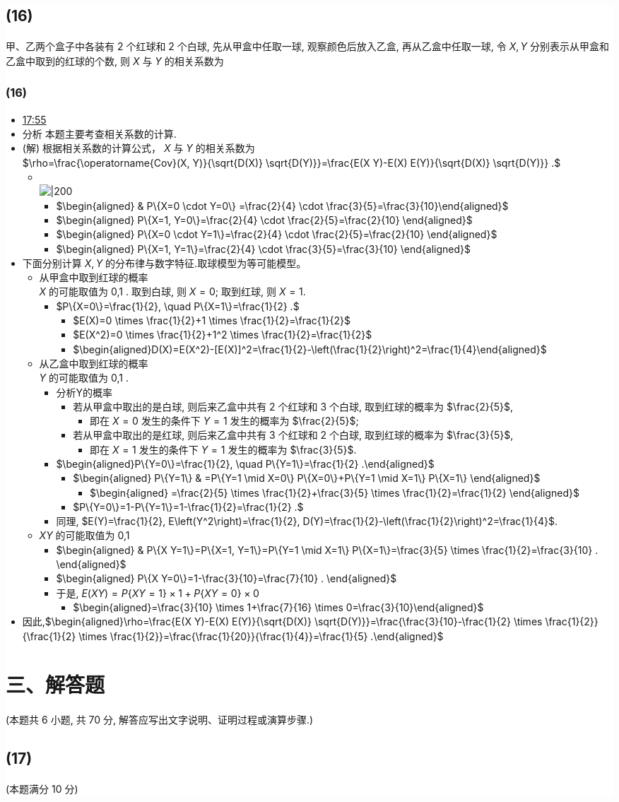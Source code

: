 ## (16)
 甲、乙两个盒子中各装有 2 个红球和 2 个白球, 先从甲盒中任取一球, 观察颜色后放入乙盒, 再从乙盒中任取一球, 令 $X, Y$ 分别表示从甲盒和乙盒中取到的红球的个数, 则 $X$ 与 $Y$ 的相关系数为 
### (16)
- [17:55](file:///C:/Users/wangpanfeng/Videos/01.%E6%95%B0%E5%AD%A6%E4%B8%80/08.2021%E5%B9%B4%E6%95%B0%E4%B8%80%E7%9C%9F%E9%A2%98/02.2021%E5%B9%B4%E8%80%83%E7%A0%94%E6%95%B0%E5%AD%A6%E7%9C%9F%E9%A2%98%E5%A1%AB%E7%A9%BA%E9%A2%98%EF%BC%88%E6%95%B0%E4%B8%80%EF%BC%89.mp4#t=17:55) 
- 分析 本题主要考查相关系数的计算.
- (解) 根据相关系数的计算公式， $X$ 与 $Y$ 的相关系数为<br>$\rho=\frac{\operatorname{Cov}(X, Y)}{\sqrt{D(X)} \sqrt{D(Y)}}=\frac{E(X Y)-E(X) E(Y)}{\sqrt{D(X)} \sqrt{D(Y)}} .$
	- <br>![|200](https://obsidian-picture-1314838930.cos.ap-beijing.myqcloud.com/20241208113307.png)
		- $\begin{aligned} & P\{X=0 \cdot Y=0\} =\frac{2}{4} \cdot \frac{3}{5}=\frac{3}{10}\end{aligned}$
		- $\begin{aligned} P\{X=1, Y=0\}=\frac{2}{4} \cdot \frac{2}{5}=\frac{2}{10} \end{aligned}$
		- $\begin{aligned} P\{X=0 \cdot Y=1\}=\frac{2}{4} \cdot \frac{2}{5}=\frac{2}{10} \end{aligned}$
		- $\begin{aligned} P\{X=1, Y=1\}=\frac{2}{4} \cdot \frac{3}{5}=\frac{3}{10} \end{aligned}$
- 下面分别计算 $X, Y$ 的分布律与数字特征.取球模型为等可能模型。
	- 从甲盒中取到红球的概率<br>$X$ 的可能取值为 0,1 . 取到白球, 则 $X=0$; 取到红球, 则 $X=1$.
		- $P\{X=0\}=\frac{1}{2}, \quad P\{X=1\}=\frac{1}{2} .$
			- $E(X)=0 \times \frac{1}{2}+1 \times \frac{1}{2}=\frac{1}{2}$
			- $E(X^2)=0 \times \frac{1}{2}+1^2 \times \frac{1}{2}=\frac{1}{2}$
			- $\begin{aligned}D(X)=E(X^2)-[E(X)]^2=\frac{1}{2}-\left(\frac{1}{2}\right)^2=\frac{1}{4}\end{aligned}$
	- 从乙盒中取到红球的概率<br>$Y$ 的可能取值为 0,1 . 
		- 分析Y的概率
			- 若从甲盒中取出的是白球, 则后来乙盒中共有 2 个红球和 3 个白球, 取到红球的概率为 $\frac{2}{5}$,
				- 即在 $X=0$ 发生的条件下 $Y=1$ 发生的概率为 $\frac{2}{5}$; 
			- 若从甲盒中取出的是红球, 则后来乙盒中共有 3 个红球和 2 个白球, 取到红球的概率为 $\frac{3}{5}$,
				- 即在 $X=1$ 发生的条件下 $Y=1$ 发生的概率为 $\frac{3}{5}$.
		- $\begin{aligned}P\{Y=0\}=\frac{1}{2}, \quad P\{Y=1\}=\frac{1}{2} .\end{aligned}$
			- $\begin{aligned} P\{Y=1\} & =P\{Y=1 \mid X=0\} P\{X=0\}+P\{Y=1 \mid X=1\} P\{X=1\} \end{aligned}$
				- $\begin{aligned} =\frac{2}{5} \times \frac{1}{2}+\frac{3}{5} \times \frac{1}{2}=\frac{1}{2} \end{aligned}$
			- $P\{Y=0\}=1-P\{Y=1\}=1-\frac{1}{2}=\frac{1}{2} .$
		- 同理, $E(Y)=\frac{1}{2}, E\left(Y^2\right)=\frac{1}{2}, D(Y)=\frac{1}{2}-\left(\frac{1}{2}\right)^2=\frac{1}{4}$.
	- $X Y$ 的可能取值为 0,1 
		- $\begin{aligned} & P\{X Y=1\}=P\{X=1, Y=1\}=P\{Y=1 \mid X=1\} P\{X=1\}=\frac{3}{5} \times \frac{1}{2}=\frac{3}{10} . \end{aligned}$
		- $\begin{aligned} P\{X Y=0\}=1-\frac{3}{10}=\frac{7}{10} . \end{aligned}$
		- 于是, $E(X Y)=P\{X Y=1\} \times 1+P\{X Y=0\} \times 0$
			- $\begin{aligned}=\frac{3}{10} \times 1+\frac{7}{16} \times 0=\frac{3}{10}\end{aligned}$
- 因此,$\begin{aligned}\rho=\frac{E(X Y)-E(X) E(Y)}{\sqrt{D(X)} \sqrt{D(Y)}}=\frac{\frac{3}{10}-\frac{1}{2} \times \frac{1}{2}}{\frac{1}{2} \times \frac{1}{2}}=\frac{\frac{1}{20}}{\frac{1}{4}}=\frac{1}{5} .\end{aligned}$
# 三、解答题 
(本题共 6 小题, 共 70 分, 解答应写出文字说明、证明过程或演算步骤.)

## (17)
 (本题满分 10 分)
